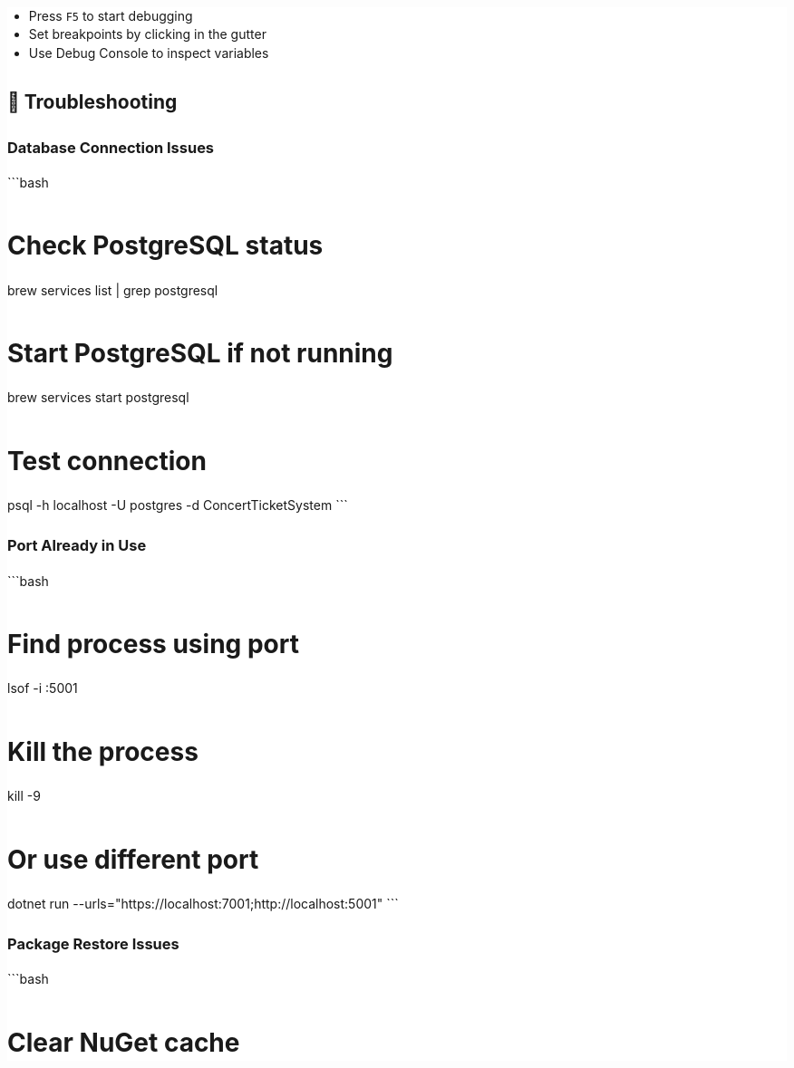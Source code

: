 - Press `F5` to start debugging
- Set breakpoints by clicking in the gutter
- Use Debug Console to inspect variables

## 🐛 Troubleshooting

### Database Connection Issues

\`\`\`bash

# Check PostgreSQL status

brew services list | grep postgresql

# Start PostgreSQL if not running

brew services start postgresql

# Test connection

psql -h localhost -U postgres -d ConcertTicketSystem
\`\`\`

### Port Already in Use

\`\`\`bash

# Find process using port

lsof -i :5001

# Kill the process

kill -9 <PID>

# Or use different port

dotnet run --urls="https://localhost:7001;http://localhost:5001"
\`\`\`

### Package Restore Issues

\`\`\`bash

# Clear NuGet cache
